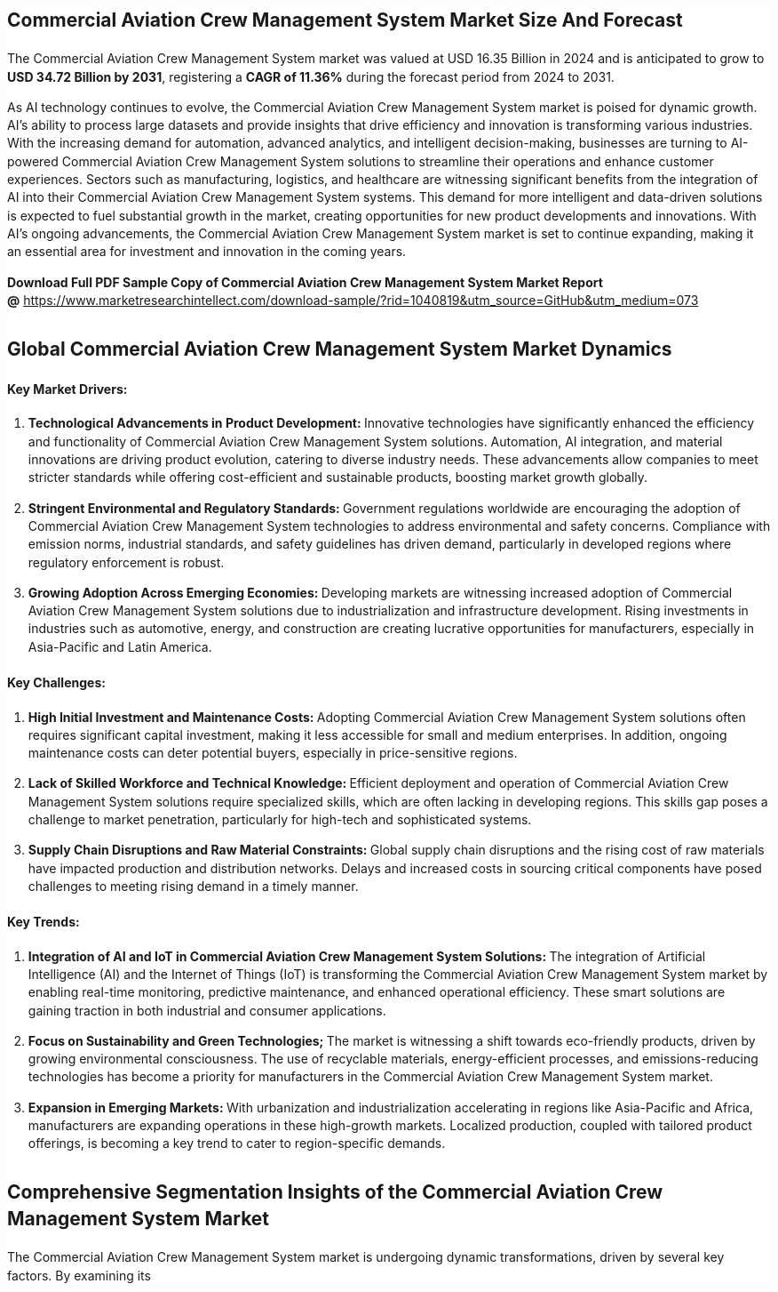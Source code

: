<h2>Commercial Aviation Crew Management System Market Size And Forecast</h2><p>The Commercial Aviation Crew Management System market was valued at USD 16.35 Billion in 2024 and is anticipated to grow to <strong>USD 34.72 Billion by 2031</strong>, registering a <strong>CAGR of 11.36%</strong> during the forecast period from 2024 to 2031.</p><p>As AI technology continues to evolve, the Commercial Aviation Crew Management System market is poised for dynamic growth. AI’s ability to process large datasets and provide insights that drive efficiency and innovation is transforming various industries. With the increasing demand for automation, advanced analytics, and intelligent decision-making, businesses are turning to AI-powered Commercial Aviation Crew Management System solutions to streamline their operations and enhance customer experiences. Sectors such as manufacturing, logistics, and healthcare are witnessing significant benefits from the integration of AI into their Commercial Aviation Crew Management System systems. This demand for more intelligent and data-driven solutions is expected to fuel substantial growth in the market, creating opportunities for new product developments and innovations. With AI’s ongoing advancements, the Commercial Aviation Crew Management System market is set to continue expanding, making it an essential area for investment and innovation in the coming years.</p><p><strong>Download Full PDF Sample Copy of Commercial Aviation Crew Management System Market Report @</strong>&nbsp;<a href="https://www.marketresearchintellect.com/download-sample/?rid=1040819&amp;utm_source=GitHub&amp;utm_medium=073">https://www.marketresearchintellect.com/download-sample/?rid=1040819&amp;utm_source=GitHub&amp;utm_medium=073</a></p><h2>Global Commercial Aviation Crew Management System Market Dynamics</h2><h4><strong>Key Market Drivers:</strong></h4><ol><li><p><strong>Technological Advancements in Product Development:&nbsp;</strong>Innovative technologies have significantly enhanced the efficiency and functionality of Commercial Aviation Crew Management System solutions. Automation, AI integration, and material innovations are driving product evolution, catering to diverse industry needs. These advancements allow companies to meet stricter standards while offering cost-efficient and sustainable products, boosting market growth globally.</p></li><li><p><strong>Stringent Environmental and Regulatory Standards:&nbsp;</strong>Government regulations worldwide are encouraging the adoption of Commercial Aviation Crew Management System technologies to address environmental and safety concerns. Compliance with emission norms, industrial standards, and safety guidelines has driven demand, particularly in developed regions where regulatory enforcement is robust.</p></li><li><p><strong>Growing Adoption Across Emerging Economies:&nbsp;</strong>Developing markets are witnessing increased adoption of Commercial Aviation Crew Management System solutions due to industrialization and infrastructure development. Rising investments in industries such as automotive, energy, and construction are creating lucrative opportunities for manufacturers, especially in Asia-Pacific and Latin America.</p></li></ol><h4><strong>Key Challenges:</strong></h4><ol><li><p><strong>High Initial Investment and Maintenance Costs:&nbsp;</strong>Adopting Commercial Aviation Crew Management System solutions often requires significant capital investment, making it less accessible for small and medium enterprises. In addition, ongoing maintenance costs can deter potential buyers, especially in price-sensitive regions.</p></li><li><p><strong>Lack of Skilled Workforce and Technical Knowledge:&nbsp;</strong>Efficient deployment and operation of Commercial Aviation Crew Management System solutions require specialized skills, which are often lacking in developing regions. This skills gap poses a challenge to market penetration, particularly for high-tech and sophisticated systems.</p></li><li><p><strong>Supply Chain Disruptions and Raw Material Constraints:&nbsp;</strong>Global supply chain disruptions and the rising cost of raw materials have impacted production and distribution networks. Delays and increased costs in sourcing critical components have posed challenges to meeting rising demand in a timely manner.</p></li></ol><h4><strong>Key Trends:</strong></h4><ol><li><p><strong>Integration of AI and IoT in Commercial Aviation Crew Management System Solutions:&nbsp;</strong>The integration of Artificial Intelligence (AI) and the Internet of Things (IoT) is transforming the Commercial Aviation Crew Management System market by enabling real-time monitoring, predictive maintenance, and enhanced operational efficiency. These smart solutions are gaining traction in both industrial and consumer applications.</p></li><li><p><strong>Focus on Sustainability and Green Technologies;&nbsp;</strong>The market is witnessing a shift towards eco-friendly products, driven by growing environmental consciousness. The use of recyclable materials, energy-efficient processes, and emissions-reducing technologies has become a priority for manufacturers in the Commercial Aviation Crew Management System market.</p></li><li><p><strong>Expansion in Emerging Markets:&nbsp;</strong>With urbanization and industrialization accelerating in regions like Asia-Pacific and Africa, manufacturers are expanding operations in these high-growth markets. Localized production, coupled with tailored product offerings, is becoming a key trend to cater to region-specific demands.</p></li></ol><div class="article-main__content" data-test-id="publishing-text-block"><h2>Comprehensive Segmentation Insights of the Commercial Aviation Crew Management System Market</h2><p>The Commercial Aviation Crew Management System market is undergoing dynamic transformations, driven by several key factors. By examining its